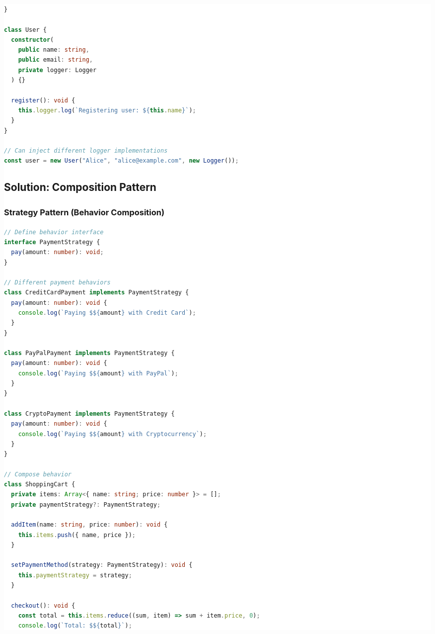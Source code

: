 ```typescript
}

class User {
  constructor(
    public name: string,
    public email: string,
    private logger: Logger
  ) {}

  register(): void {
    this.logger.log(`Registering user: ${this.name}`);
  }
}

// Can inject different logger implementations
const user = new User("Alice", "alice@example.com", new Logger());
```

## Solution: Composition Pattern

### Strategy Pattern (Behavior Composition)

```typescript
// Define behavior interface
interface PaymentStrategy {
  pay(amount: number): void;
}

// Different payment behaviors
class CreditCardPayment implements PaymentStrategy {
  pay(amount: number): void {
    console.log(`Paying $${amount} with Credit Card`);
  }
}

class PayPalPayment implements PaymentStrategy {
  pay(amount: number): void {
    console.log(`Paying $${amount} with PayPal`);
  }
}

class CryptoPayment implements PaymentStrategy {
  pay(amount: number): void {
    console.log(`Paying $${amount} with Cryptocurrency`);
  }
}

// Compose behavior
class ShoppingCart {
  private items: Array<{ name: string; price: number }> = [];
  private paymentStrategy?: PaymentStrategy;

  addItem(name: string, price: number): void {
    this.items.push({ name, price });
  }

  setPaymentMethod(strategy: PaymentStrategy): void {
    this.paymentStrategy = strategy;
  }

  checkout(): void {
    const total = this.items.reduce((sum, item) => sum + item.price, 0);
    console.log(`Total: $${total}`);
```